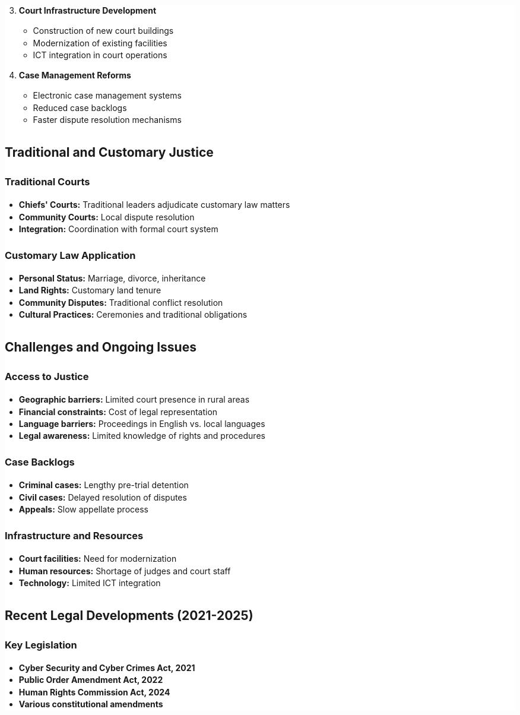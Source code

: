 3. **Court Infrastructure Development**
   - Construction of new court buildings
   - Modernization of existing facilities
   - ICT integration in court operations

4. **Case Management Reforms**
   - Electronic case management systems
   - Reduced case backlogs
   - Faster dispute resolution mechanisms

## Traditional and Customary Justice

### Traditional Courts
- **Chiefs' Courts:** Traditional leaders adjudicate customary law matters
- **Community Courts:** Local dispute resolution
- **Integration:** Coordination with formal court system

### Customary Law Application
- **Personal Status:** Marriage, divorce, inheritance
- **Land Rights:** Customary land tenure
- **Community Disputes:** Traditional conflict resolution
- **Cultural Practices:** Ceremonies and traditional obligations

## Challenges and Ongoing Issues

### Access to Justice
- **Geographic barriers:** Limited court presence in rural areas
- **Financial constraints:** Cost of legal representation
- **Language barriers:** Proceedings in English vs. local languages
- **Legal awareness:** Limited knowledge of rights and procedures

### Case Backlogs
- **Criminal cases:** Lengthy pre-trial detention
- **Civil cases:** Delayed resolution of disputes
- **Appeals:** Slow appellate process

### Infrastructure and Resources
- **Court facilities:** Need for modernization
- **Human resources:** Shortage of judges and court staff
- **Technology:** Limited ICT integration

## Recent Legal Developments (2021-2025)

### Key Legislation
- **Cyber Security and Cyber Crimes Act, 2021**
- **Public Order Amendment Act, 2022**
- **Human Rights Commission Act, 2024**
- **Various constitutional amendments**
